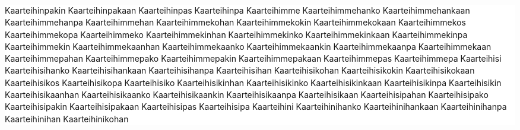 Kaarteihinpakin
Kaarteihinpakaan
Kaarteihinpas
Kaarteihinpa
Kaarteihimme
Kaarteihimmehanko
Kaarteihimmehankaan
Kaarteihimmehanpa
Kaarteihimmehan
Kaarteihimmekohan
Kaarteihimmekokin
Kaarteihimmekokaan
Kaarteihimmekos
Kaarteihimmekopa
Kaarteihimmeko
Kaarteihimmekinhan
Kaarteihimmekinko
Kaarteihimmekinkaan
Kaarteihimmekinpa
Kaarteihimmekin
Kaarteihimmekaanhan
Kaarteihimmekaanko
Kaarteihimmekaankin
Kaarteihimmekaanpa
Kaarteihimmekaan
Kaarteihimmepahan
Kaarteihimmepako
Kaarteihimmepakin
Kaarteihimmepakaan
Kaarteihimmepas
Kaarteihimmepa
Kaarteihisi
Kaarteihisihanko
Kaarteihisihankaan
Kaarteihisihanpa
Kaarteihisihan
Kaarteihisikohan
Kaarteihisikokin
Kaarteihisikokaan
Kaarteihisikos
Kaarteihisikopa
Kaarteihisiko
Kaarteihisikinhan
Kaarteihisikinko
Kaarteihisikinkaan
Kaarteihisikinpa
Kaarteihisikin
Kaarteihisikaanhan
Kaarteihisikaanko
Kaarteihisikaankin
Kaarteihisikaanpa
Kaarteihisikaan
Kaarteihisipahan
Kaarteihisipako
Kaarteihisipakin
Kaarteihisipakaan
Kaarteihisipas
Kaarteihisipa
Kaarteihini
Kaarteihinihanko
Kaarteihinihankaan
Kaarteihinihanpa
Kaarteihinihan
Kaarteihinikohan